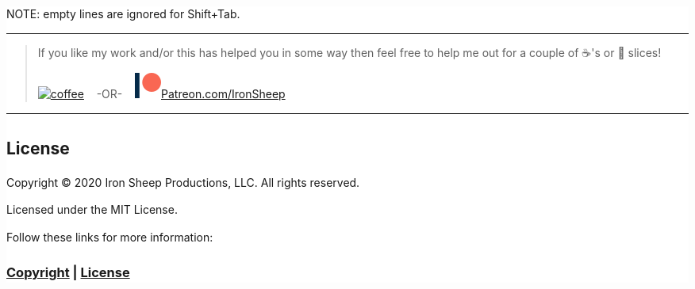 NOTE: empty lines are ignored for Shift+Tab.



---

> If you like my work and/or this has helped you in some way then feel free to help me out for a couple of :coffee:'s or :pizza: slices!
>
> [![coffee](https://www.buymeacoffee.com/assets/img/custom_images/black_img.png)](https://www.buymeacoffee.com/ironsheep) &nbsp;&nbsp; -OR- &nbsp;&nbsp; [![Patreon](./DOCs/patreon.png)](https://www.patreon.com/IronSheep?fan_landing=true)[Patreon.com/IronSheep](https://www.patreon.com/IronSheep?fan_landing=true)


---

## License

Copyright © 2020 Iron Sheep Productions, LLC. All rights reserved.

Licensed under the MIT License.

Follow these links for more information:

### [Copyright](copyright) | [License](LICENSE)

[maintenance-shield]: https://img.shields.io/badge/maintainer-stephen%40ironsheep%2ebiz-blue.svg?style=for-the-badge

[marketplace-version]: https://vsmarketplacebadge.apphb.com/version-short/ironsheepproductionsllc.spin2.svg

[marketplace-installs]: https://vsmarketplacebadge.apphb.com/installs-short/ironsheepproductionsllc.spin2.svg

[marketplace-rating]: https://vsmarketplacebadge.apphb.com/rating-short/ironsheepproductionsllc.spin2.svg

[license-shield]: https://camo.githubusercontent.com/bc04f96d911ea5f6e3b00e44fc0731ea74c8e1e9/68747470733a2f2f696d672e736869656c64732e696f2f6769746875622f6c6963656e73652f69616e74726963682f746578742d646976696465722d726f772e7376673f7374796c653d666f722d7468652d6261646765
